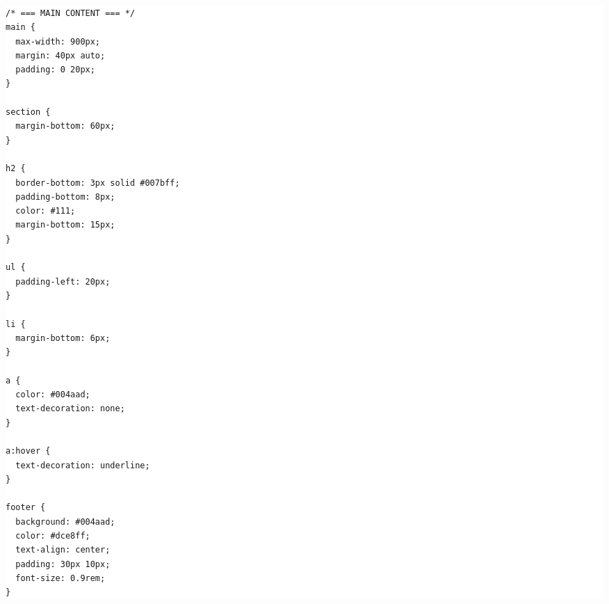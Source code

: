     /* === MAIN CONTENT === */
    main {
      max-width: 900px;
      margin: 40px auto;
      padding: 0 20px;
    }

    section {
      margin-bottom: 60px;
    }

    h2 {
      border-bottom: 3px solid #007bff;
      padding-bottom: 8px;
      color: #111;
      margin-bottom: 15px;
    }

    ul {
      padding-left: 20px;
    }

    li {
      margin-bottom: 6px;
    }

    a {
      color: #004aad;
      text-decoration: none;
    }

    a:hover {
      text-decoration: underline;
    }

    footer {
      background: #004aad;
      color: #dce8ff;
      text-align: center;
      padding: 30px 10px;
      font-size: 0.9rem;
    }
  </style>
</head>

<body>
  <header>
    <div class="header-container">
      <div class="profile-photo">